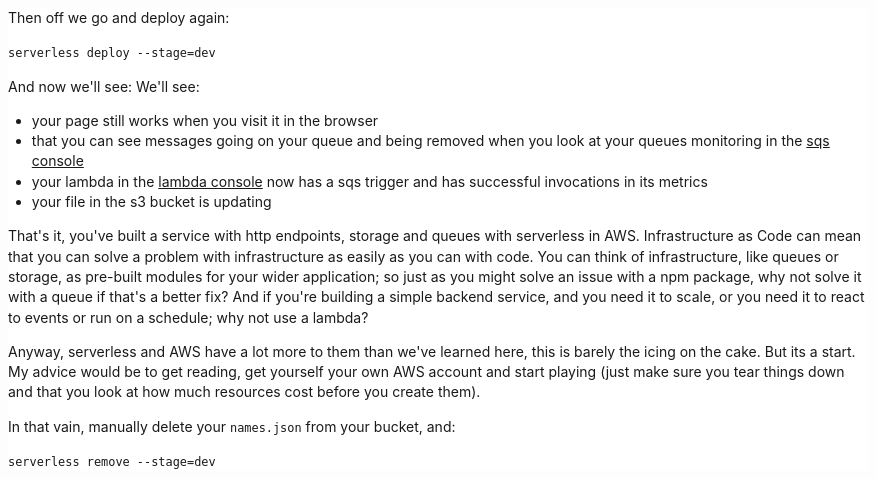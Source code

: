 Then off we go and deploy again:

```shell
serverless deploy --stage=dev
```

And now we'll see:
We'll see:

- your page still works when you visit it in the browser
- that you can see messages going on your queue and being removed when you look at your queues monitoring in
  the [sqs console](https://us-east-1.console.aws.amazon.com/sqs/v2/home?region=us-east-1#/queues)
- your lambda in the [lambda console](https://us-east-1.console.aws.amazon.com/lambda/home?region=us-east-1#/functions)
  now has a sqs trigger and has successful invocations in its metrics
- your file in the s3 bucket is updating

That's it, you've built a service with http endpoints, storage and queues with serverless in AWS. Infrastructure as Code
can mean that you can solve a problem with infrastructure as easily as you can with code. You can think of
infrastructure, like queues or storage, as pre-built modules for your wider application; so just as you might solve an
issue with a npm package, why not solve it with a queue if that's a better fix? And if you're building a simple backend
service, and you need it to scale, or you need it to react to events or run on a schedule; why not use a lambda?

Anyway, serverless and AWS have a lot more to them than we've learned here, this is barely the icing on the cake. But
its a start. My advice would be to get reading, get yourself your own AWS account and start playing (just make sure you
tear things down and that you look at how much resources cost before you create them).

In that vain, manually delete your `names.json` from your bucket, and:

```shell
serverless remove --stage=dev
```
